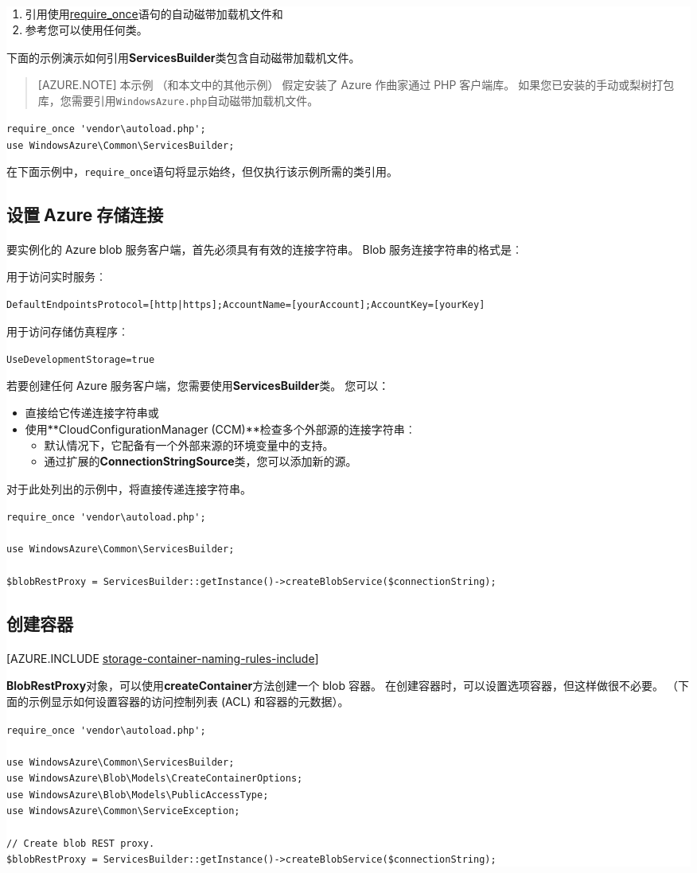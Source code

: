 1. 引用使用[require_once][require_once]语句的自动磁带加载机文件和
2. 参考您可以使用任何类。

下面的示例演示如何引用**ServicesBuilder**类包含自动磁带加载机文件。

> [AZURE.NOTE] 本示例 （和本文中的其他示例） 假定安装了 Azure 作曲家通过 PHP 客户端库。 如果您已安装的手动或梨树打包库，您需要引用`WindowsAzure.php`自动磁带加载机文件。

    require_once 'vendor\autoload.php';
    use WindowsAzure\Common\ServicesBuilder;


在下面示例中，`require_once`语句将显示始终，但仅执行该示例所需的类引用。

## 设置 Azure 存储连接

要实例化的 Azure blob 服务客户端，首先必须具有有效的连接字符串。 Blob 服务连接字符串的格式是︰

用于访问实时服务︰

    DefaultEndpointsProtocol=[http|https];AccountName=[yourAccount];AccountKey=[yourKey]

用于访问存储仿真程序︰

    UseDevelopmentStorage=true


若要创建任何 Azure 服务客户端，您需要使用**ServicesBuilder**类。 您可以：

* 直接给它传递连接字符串或
* 使用**CloudConfigurationManager (CCM)**检查多个外部源的连接字符串︰
    * 默认情况下，它配备有一个外部来源的环境变量中的支持。
    * 通过扩展的**ConnectionStringSource**类，您可以添加新的源。

对于此处列出的示例中，将直接传递连接字符串。

    require_once 'vendor\autoload.php';

    use WindowsAzure\Common\ServicesBuilder;

    $blobRestProxy = ServicesBuilder::getInstance()->createBlobService($connectionString);

## 创建容器

[AZURE.INCLUDE [storage-container-naming-rules-include](../../includes/storage-container-naming-rules-include.md)]

**BlobRestProxy**对象，可以使用**createContainer**方法创建一个 blob 容器。 在创建容器时，可以设置选项容器，但这样做很不必要。 （下面的示例显示如何设置容器的访问控制列表 (ACL) 和容器的元数据）。

    require_once 'vendor\autoload.php';

    use WindowsAzure\Common\ServicesBuilder;
    use WindowsAzure\Blob\Models\CreateContainerOptions;
    use WindowsAzure\Blob\Models\PublicAccessType;
    use WindowsAzure\Common\ServiceException;

    // Create blob REST proxy.
    $blobRestProxy = ServicesBuilder::getInstance()->createBlobService($connectionString);


[下载]: http://go.microsoft.com/fwlink/?LinkID=252473
[存储和访问 Azure 中的数据]: http://msdn.microsoft.com/library/azure/gg433040.aspx
[容器 acl]: http://msdn.microsoft.com/library/azure/dd179391.aspx
[错误代码]: http://msdn.microsoft.com/library/azure/dd179439.aspx
[file_get_contents]: http://php.net/file_get_contents
[require_once]: http://php.net/require_once
[fopen]: http://www.php.net/fopen
[流获取内容]: http://www.php.net/stream_get_contents